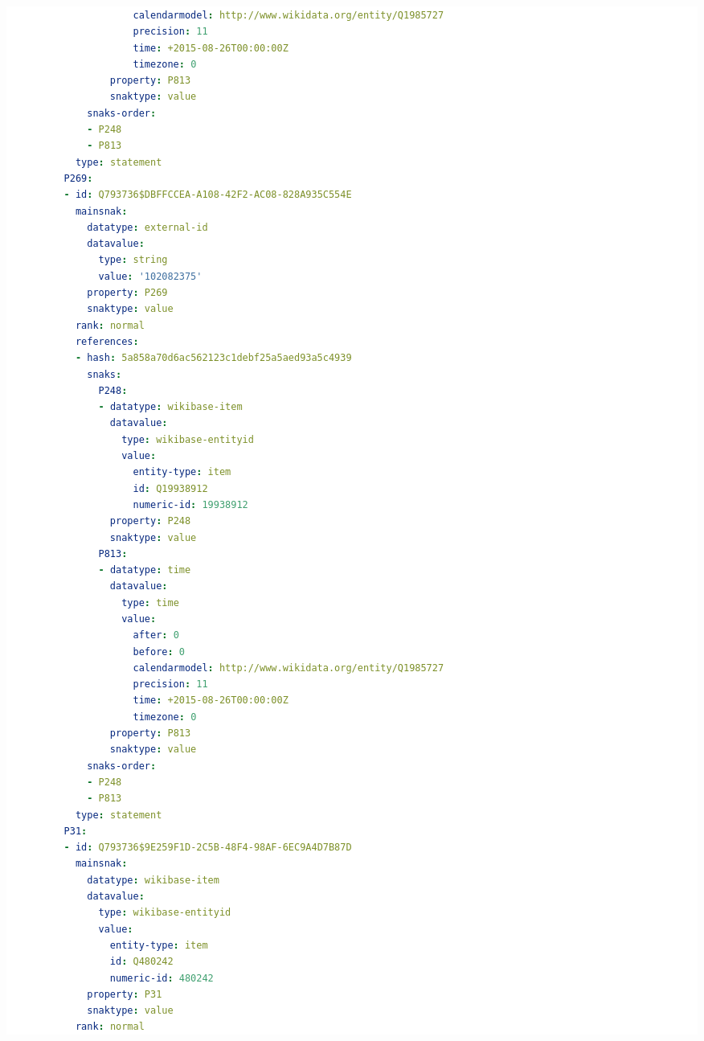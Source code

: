 ```yaml
                      calendarmodel: http://www.wikidata.org/entity/Q1985727
                      precision: 11
                      time: +2015-08-26T00:00:00Z
                      timezone: 0
                  property: P813
                  snaktype: value
              snaks-order:
              - P248
              - P813
            type: statement
          P269:
          - id: Q793736$DBFFCCEA-A108-42F2-AC08-828A935C554E
            mainsnak:
              datatype: external-id
              datavalue:
                type: string
                value: '102082375'
              property: P269
              snaktype: value
            rank: normal
            references:
            - hash: 5a858a70d6ac562123c1debf25a5aed93a5c4939
              snaks:
                P248:
                - datatype: wikibase-item
                  datavalue:
                    type: wikibase-entityid
                    value:
                      entity-type: item
                      id: Q19938912
                      numeric-id: 19938912
                  property: P248
                  snaktype: value
                P813:
                - datatype: time
                  datavalue:
                    type: time
                    value:
                      after: 0
                      before: 0
                      calendarmodel: http://www.wikidata.org/entity/Q1985727
                      precision: 11
                      time: +2015-08-26T00:00:00Z
                      timezone: 0
                  property: P813
                  snaktype: value
              snaks-order:
              - P248
              - P813
            type: statement
          P31:
          - id: Q793736$9E259F1D-2C5B-48F4-98AF-6EC9A4D7B87D
            mainsnak:
              datatype: wikibase-item
              datavalue:
                type: wikibase-entityid
                value:
                  entity-type: item
                  id: Q480242
                  numeric-id: 480242
              property: P31
              snaktype: value
            rank: normal
```
